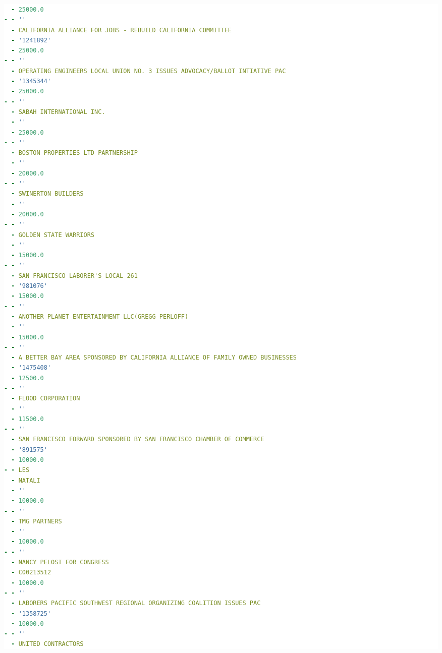 ```yaml
  - 25000.0
- - ''
  - CALIFORNIA ALLIANCE FOR JOBS - REBUILD CALIFORNIA COMMITTEE
  - '1241892'
  - 25000.0
- - ''
  - OPERATING ENGINEERS LOCAL UNION NO. 3 ISSUES ADVOCACY/BALLOT INTIATIVE PAC
  - '1345344'
  - 25000.0
- - ''
  - SABAH INTERNATIONAL INC.
  - ''
  - 25000.0
- - ''
  - BOSTON PROPERTIES LTD PARTNERSHIP
  - ''
  - 20000.0
- - ''
  - SWINERTON BUILDERS
  - ''
  - 20000.0
- - ''
  - GOLDEN STATE WARRIORS
  - ''
  - 15000.0
- - ''
  - SAN FRANCISCO LABORER'S LOCAL 261
  - '981076'
  - 15000.0
- - ''
  - ANOTHER PLANET ENTERTAINMENT LLC(GREGG PERLOFF)
  - ''
  - 15000.0
- - ''
  - A BETTER BAY AREA SPONSORED BY CALIFORNIA ALLIANCE OF FAMILY OWNED BUSINESSES
  - '1475408'
  - 12500.0
- - ''
  - FLOOD CORPORATION
  - ''
  - 11500.0
- - ''
  - SAN FRANCISCO FORWARD SPONSORED BY SAN FRANCISCO CHAMBER OF COMMERCE
  - '891575'
  - 10000.0
- - LES
  - NATALI
  - ''
  - 10000.0
- - ''
  - TMG PARTNERS
  - ''
  - 10000.0
- - ''
  - NANCY PELOSI FOR CONGRESS
  - C00213512
  - 10000.0
- - ''
  - LABORERS PACIFIC SOUTHWEST REGIONAL ORGANIZING COALITION ISSUES PAC
  - '1358725'
  - 10000.0
- - ''
  - UNITED CONTRACTORS
```
